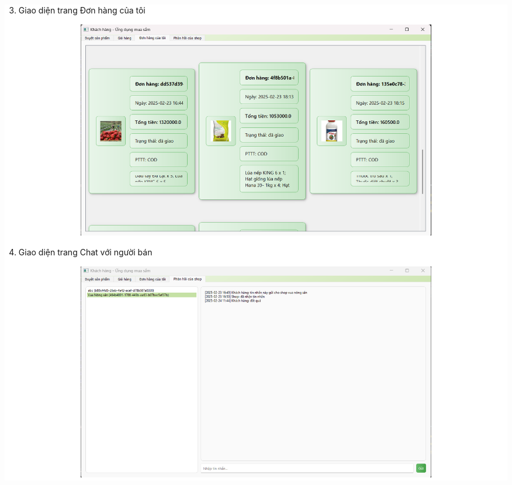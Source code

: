 3. Giao diện trang Đơn hàng của tôi

<p align="center">
  <img src="git_data/KhachHang_DonHang.png" alt="System Architecture" width="600"/>

4. Giao diện trang Chat với người bán

<p align="center">
  <img src="git_data/KhachHang_Chat.png" alt="System Architecture" width="600"/>
